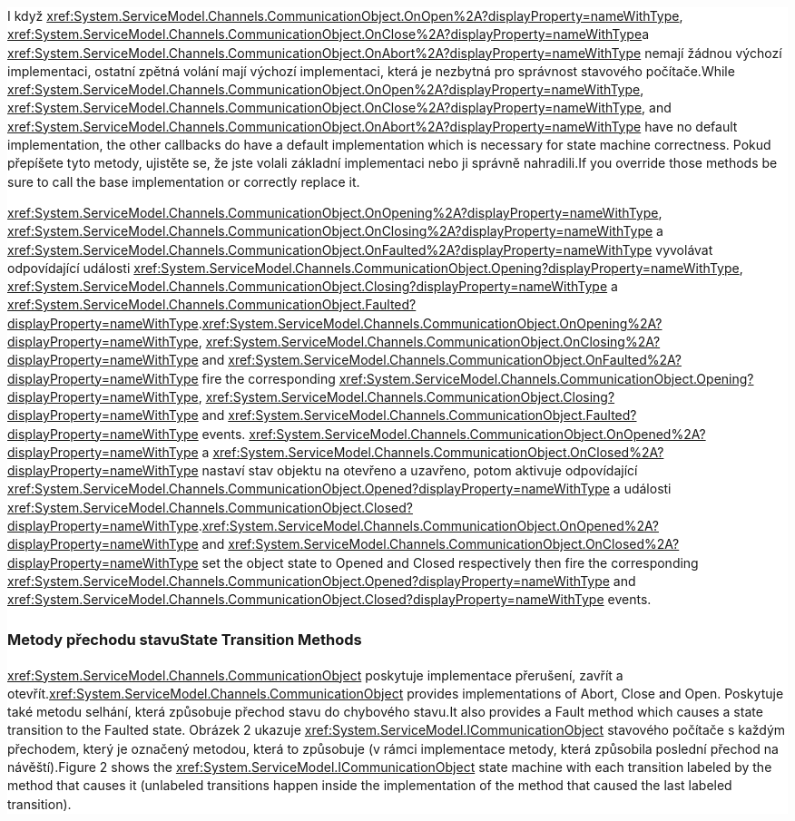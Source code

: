  <span data-ttu-id="c07dd-148">I když <xref:System.ServiceModel.Channels.CommunicationObject.OnOpen%2A?displayProperty=nameWithType>, <xref:System.ServiceModel.Channels.CommunicationObject.OnClose%2A?displayProperty=nameWithType>a <xref:System.ServiceModel.Channels.CommunicationObject.OnAbort%2A?displayProperty=nameWithType> nemají žádnou výchozí implementaci, ostatní zpětná volání mají výchozí implementaci, která je nezbytná pro správnost stavového počítače.</span><span class="sxs-lookup"><span data-stu-id="c07dd-148">While <xref:System.ServiceModel.Channels.CommunicationObject.OnOpen%2A?displayProperty=nameWithType>, <xref:System.ServiceModel.Channels.CommunicationObject.OnClose%2A?displayProperty=nameWithType>, and <xref:System.ServiceModel.Channels.CommunicationObject.OnAbort%2A?displayProperty=nameWithType> have no default implementation, the other callbacks do have a default implementation which is necessary for state machine correctness.</span></span> <span data-ttu-id="c07dd-149">Pokud přepíšete tyto metody, ujistěte se, že jste volali základní implementaci nebo ji správně nahradili.</span><span class="sxs-lookup"><span data-stu-id="c07dd-149">If you override those methods be sure to call the base implementation or correctly replace it.</span></span>  
  
 <span data-ttu-id="c07dd-150"><xref:System.ServiceModel.Channels.CommunicationObject.OnOpening%2A?displayProperty=nameWithType>, <xref:System.ServiceModel.Channels.CommunicationObject.OnClosing%2A?displayProperty=nameWithType> a <xref:System.ServiceModel.Channels.CommunicationObject.OnFaulted%2A?displayProperty=nameWithType> vyvolávat odpovídající události <xref:System.ServiceModel.Channels.CommunicationObject.Opening?displayProperty=nameWithType>, <xref:System.ServiceModel.Channels.CommunicationObject.Closing?displayProperty=nameWithType> a <xref:System.ServiceModel.Channels.CommunicationObject.Faulted?displayProperty=nameWithType>.</span><span class="sxs-lookup"><span data-stu-id="c07dd-150"><xref:System.ServiceModel.Channels.CommunicationObject.OnOpening%2A?displayProperty=nameWithType>, <xref:System.ServiceModel.Channels.CommunicationObject.OnClosing%2A?displayProperty=nameWithType> and <xref:System.ServiceModel.Channels.CommunicationObject.OnFaulted%2A?displayProperty=nameWithType> fire the corresponding <xref:System.ServiceModel.Channels.CommunicationObject.Opening?displayProperty=nameWithType>, <xref:System.ServiceModel.Channels.CommunicationObject.Closing?displayProperty=nameWithType> and <xref:System.ServiceModel.Channels.CommunicationObject.Faulted?displayProperty=nameWithType> events.</span></span> <span data-ttu-id="c07dd-151"><xref:System.ServiceModel.Channels.CommunicationObject.OnOpened%2A?displayProperty=nameWithType> a <xref:System.ServiceModel.Channels.CommunicationObject.OnClosed%2A?displayProperty=nameWithType> nastaví stav objektu na otevřeno a uzavřeno, potom aktivuje odpovídající <xref:System.ServiceModel.Channels.CommunicationObject.Opened?displayProperty=nameWithType> a události <xref:System.ServiceModel.Channels.CommunicationObject.Closed?displayProperty=nameWithType>.</span><span class="sxs-lookup"><span data-stu-id="c07dd-151"><xref:System.ServiceModel.Channels.CommunicationObject.OnOpened%2A?displayProperty=nameWithType> and <xref:System.ServiceModel.Channels.CommunicationObject.OnClosed%2A?displayProperty=nameWithType> set the object state to Opened and Closed respectively then fire the corresponding <xref:System.ServiceModel.Channels.CommunicationObject.Opened?displayProperty=nameWithType> and <xref:System.ServiceModel.Channels.CommunicationObject.Closed?displayProperty=nameWithType> events.</span></span>  
  
### <a name="state-transition-methods"></a><span data-ttu-id="c07dd-152">Metody přechodu stavu</span><span class="sxs-lookup"><span data-stu-id="c07dd-152">State Transition Methods</span></span>  
 <span data-ttu-id="c07dd-153"><xref:System.ServiceModel.Channels.CommunicationObject> poskytuje implementace přerušení, zavřít a otevřít.</span><span class="sxs-lookup"><span data-stu-id="c07dd-153"><xref:System.ServiceModel.Channels.CommunicationObject> provides implementations of Abort, Close and Open.</span></span> <span data-ttu-id="c07dd-154">Poskytuje také metodu selhání, která způsobuje přechod stavu do chybového stavu.</span><span class="sxs-lookup"><span data-stu-id="c07dd-154">It also provides a Fault method which causes a state transition to the Faulted state.</span></span> <span data-ttu-id="c07dd-155">Obrázek 2 ukazuje <xref:System.ServiceModel.ICommunicationObject> stavového počítače s každým přechodem, který je označený metodou, která to způsobuje (v rámci implementace metody, která způsobila poslední přechod na návěští).</span><span class="sxs-lookup"><span data-stu-id="c07dd-155">Figure 2 shows the <xref:System.ServiceModel.ICommunicationObject> state machine with each transition labeled by the method that causes it (unlabeled transitions happen inside the implementation of the method that caused the last labeled transition).</span></span>  
  